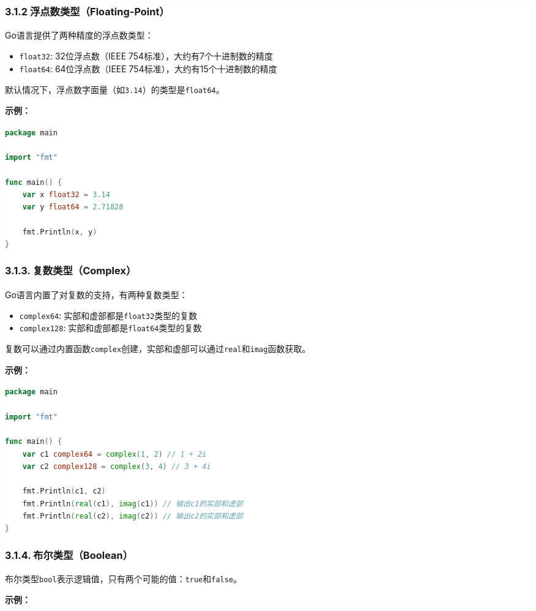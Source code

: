 ### 3.1.2 浮点数类型（Floating-Point）

Go语言提供了两种精度的浮点数类型：

- `float32`: 32位浮点数（IEEE 754标准），大约有7个十进制数的精度
- `float64`: 64位浮点数（IEEE 754标准），大约有15个十进制数的精度

默认情况下，浮点数字面量（如`3.14`）的类型是`float64`。

**示例：**

```go
package main

import "fmt"

func main() {
    var x float32 = 3.14
    var y float64 = 2.71828

    fmt.Println(x, y)
}
```

### 3.1.3. 复数类型（Complex）

Go语言内置了对复数的支持，有两种复数类型：

- `complex64`: 实部和虚部都是`float32`类型的复数
- `complex128`: 实部和虚部都是`float64`类型的复数

复数可以通过内置函数`complex`创建，实部和虚部可以通过`real`和`imag`函数获取。

**示例：**

```go
package main

import "fmt"

func main() {
    var c1 complex64 = complex(1, 2) // 1 + 2i
    var c2 complex128 = complex(3, 4) // 3 + 4i

    fmt.Println(c1, c2)
    fmt.Println(real(c1), imag(c1)) // 输出c1的实部和虚部
    fmt.Println(real(c2), imag(c2)) // 输出c2的实部和虚部
}
```

### 3.1.4. 布尔类型（Boolean）

布尔类型`bool`表示逻辑值，只有两个可能的值：`true`和`false`。

**示例：**
